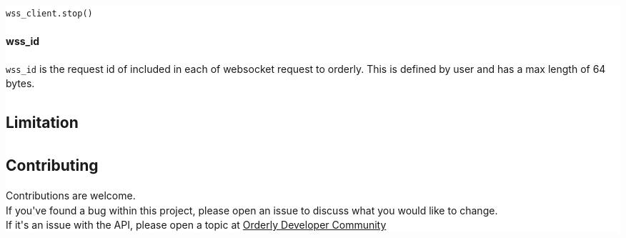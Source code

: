 ```python
wss_client.stop()
```


#### wss_id
`wss_id` is the request id of included in each of websocket request to orderly. This is defined by user and has a max length of 64 bytes.


## Limitation

## Contributing

Contributions are welcome.<br/>
If you've found a bug within this project, please open an issue to discuss what you would like to change.<br/>
If it's an issue with the API, please open a topic at [Orderly Developer Community]()
